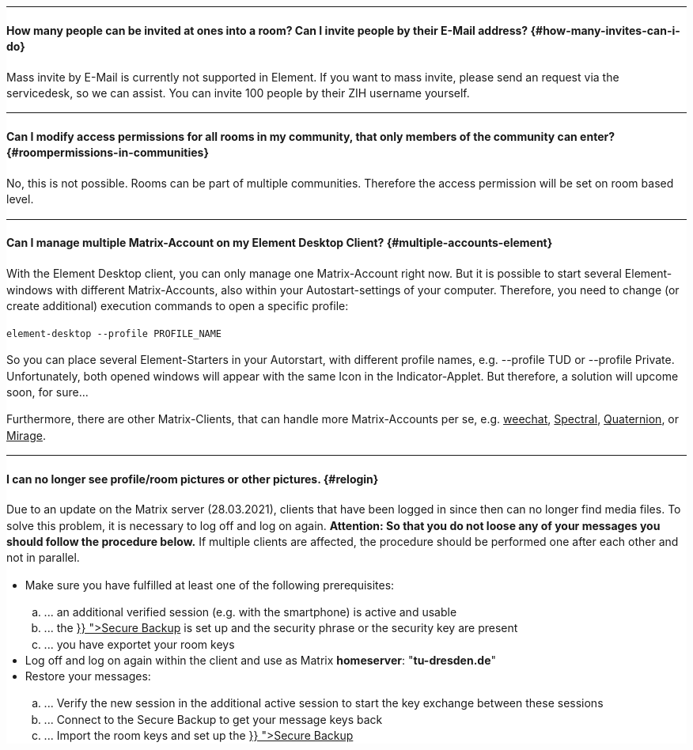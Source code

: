 ***
#### How many people can be invited at ones into a room? Can I invite people by their E-Mail address? {#how-many-invites-can-i-do}
Mass invite by E-Mail is currently not supported in Element. If you want to mass invite, please send an request via the servicedesk, so we can assist. You can invite 100 people by their ZIH username yourself.

***
#### Can I modify access permissions for all rooms in my community, that only members of the community can enter? {#roompermissions-in-communities}
No, this is not possible. Rooms can be part of multiple communities. Therefore the access permission will be set on room based level.

***
#### Can I manage multiple Matrix-Account on my Element Desktop Client? {#multiple-accounts-element}
With the Element Desktop client, you can only manage one Matrix-Account right now. But it is possible to start several Element-windows with different Matrix-Accounts, also within your Autostart-settings of your computer. Therefore, you need to change (or create additional) execution commands to open a specific profile:

```
element-desktop --profile PROFILE_NAME
```
So you can place several Element-Starters in your Autorstart, with different profile names, e.g. --profile TUD or --profile Private. Unfortunately, both opened windows will appear with the same Icon in the Indicator-Applet. But therefore, a solution will upcome soon, for sure...

Furthermore, there are other Matrix-Clients, that can handle more Matrix-Accounts per se, e.g. [weechat](https://matrix.org/docs/projects/client/weechat-matrix), [Spectral](https://matrix.org/docs/projects/client/spectral), [Quaternion](https://matrix.org/docs/projects/client/quaternion), or [Mirage](https://matrix.org/docs/projects/client/mirage).

***
#### I can no longer see profile/room pictures or other pictures. {#relogin}
Due to an update on the Matrix server (28.03.2021), clients that have been logged in since then can no longer find media files. To solve this problem, it is necessary to log off and log on again. **Attention: So that you do not loose any of your messages you should follow the procedure below.** If multiple clients are affected, the procedure should be performed one after each other and not in parallel.

<ul type="1">
  <li>Make sure you have fulfilled at least one of the following prerequisites:</li>
  <ol type="a">
    <li>... an additional verified session (e.g. with the smartphone) is active and usable</li>
    <li>... the <a href="{{< relref "settings/#secure-backup" >}} ">Secure Backup</a> is set up and the security phrase or the security key are present</li>
    <li>... you have exportet your room keys</li>
  </ol>
  <li>Log off and log on again within the client and use as Matrix <strong>homeserver</strong>: "<strong>tu-dresden.de</strong>"</li>
  <li>Restore your messages:</li>
  <ol type="a">
    <li>... Verify the new session in the additional active session to start the key exchange between these sessions</li>
    <li>... Connect to the Secure Backup to get your message keys back</li>
    <li>... Import the room keys and set up the <a href="{{< relref "settings/#secure-backup" >}} ">Secure Backup</a></li>
  </ol>
